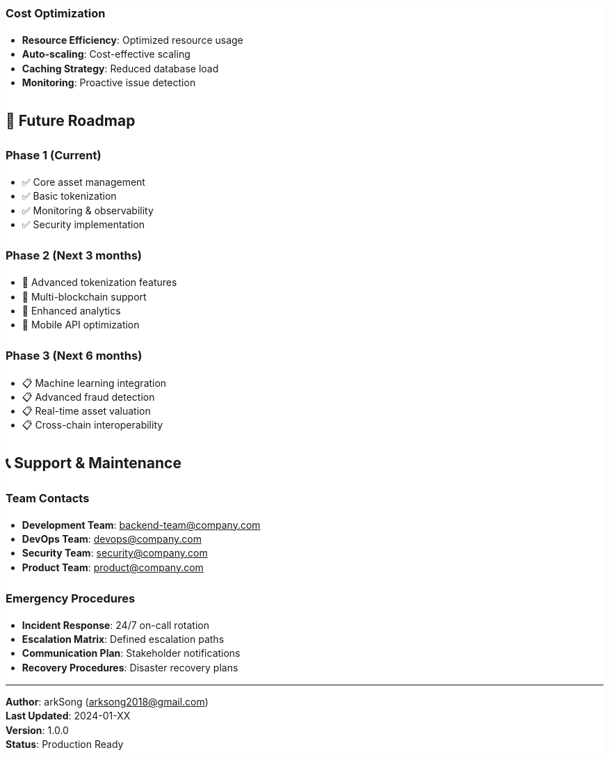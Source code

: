 ### Cost Optimization
- **Resource Efficiency**: Optimized resource usage
- **Auto-scaling**: Cost-effective scaling
- **Caching Strategy**: Reduced database load
- **Monitoring**: Proactive issue detection

## 🔮 Future Roadmap

### Phase 1 (Current)
- ✅ Core asset management
- ✅ Basic tokenization
- ✅ Monitoring & observability
- ✅ Security implementation

### Phase 2 (Next 3 months)
- 🔄 Advanced tokenization features
- 🔄 Multi-blockchain support
- 🔄 Enhanced analytics
- 🔄 Mobile API optimization

### Phase 3 (Next 6 months)
- 📋 Machine learning integration
- 📋 Advanced fraud detection
- 📋 Real-time asset valuation
- 📋 Cross-chain interoperability

## 📞 Support & Maintenance

### Team Contacts
- **Development Team**: backend-team@company.com
- **DevOps Team**: devops@company.com
- **Security Team**: security@company.com
- **Product Team**: product@company.com

### Emergency Procedures
- **Incident Response**: 24/7 on-call rotation
- **Escalation Matrix**: Defined escalation paths
- **Communication Plan**: Stakeholder notifications
- **Recovery Procedures**: Disaster recovery plans

---

**Author**: arkSong (arksong2018@gmail.com)  
**Last Updated**: 2024-01-XX  
**Version**: 1.0.0  
**Status**: Production Ready
